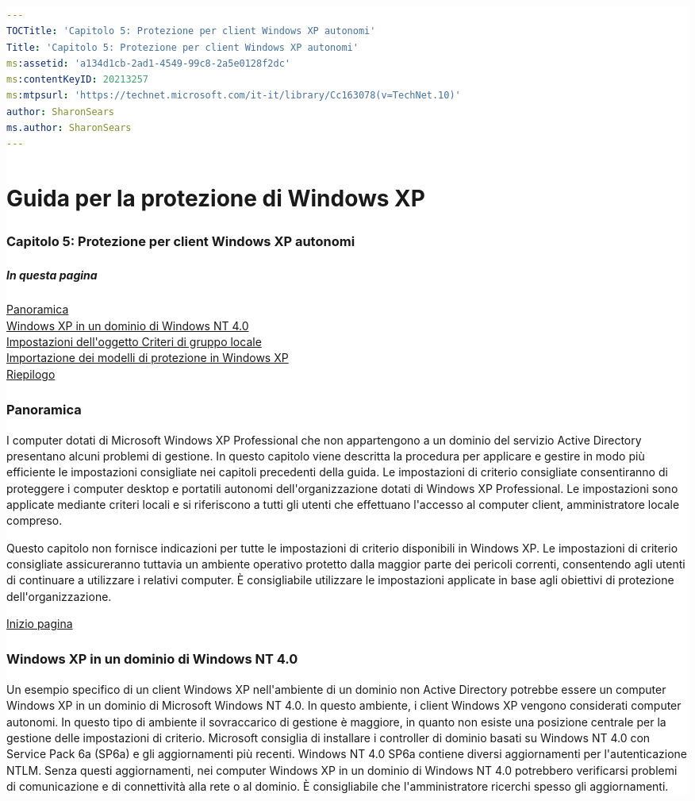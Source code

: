 ```yaml
---
TOCTitle: 'Capitolo 5: Protezione per client Windows XP autonomi'
Title: 'Capitolo 5: Protezione per client Windows XP autonomi'
ms:assetid: 'a134d1cb-2ad1-4549-99c8-2a5e0128f2dc'
ms:contentKeyID: 20213257
ms:mtpsurl: 'https://technet.microsoft.com/it-it/library/Cc163078(v=TechNet.10)'
author: SharonSears
ms.author: SharonSears
---
```


Guida per la protezione di Windows XP
=====================================

### Capitolo 5: Protezione per client Windows XP autonomi

##### In questa pagina

[](#eeaa)[Panoramica](#eeaa)  
[](#edaa)[Windows XP in un dominio di Windows NT 4.0](#edaa)  
[](#ecaa)[Impostazioni dell'oggetto Criteri di gruppo locale](#ecaa)  
[](#ebaa)[Importazione dei modelli di protezione in Windows XP](#ebaa)  
[](#eaaa)[Riepilogo](#eaaa)

### Panoramica

I computer dotati di Microsoft Windows XP Professional che non appartengono a un dominio del servizio Active Directory presentano alcuni problemi di gestione. In questo capitolo viene descritta la procedura per applicare e gestire in modo più efficiente le impostazioni consigliate nei capitoli precedenti della guida. Le impostazioni di criterio consigliate consentiranno di proteggere i computer desktop e portatili autonomi dell'organizzazione dotati di Windows XP Professional. Le impostazioni sono applicate mediante criteri locali e si riferiscono a tutti gli utenti che effettuano l'accesso al computer client, amministratore locale compreso.

Questo capitolo non fornisce indicazioni per tutte le impostazioni di criterio disponibili in Windows XP. Le impostazioni di criterio consigliate assicureranno tuttavia un ambiente operativo protetto dalla maggior parte dei pericoli correnti, consentendo agli utenti di continuare a utilizzare i relativi computer. È consigliabile utilizzare le impostazioni applicate in base agli obiettivi di protezione dell'organizzazione.

[](#mainsection)[Inizio pagina](#mainsection)

### Windows XP in un dominio di Windows NT 4.0

Un esempio specifico di un client Windows XP nell'ambiente di un dominio non Active Directory potrebbe essere un computer Windows XP in un dominio di Microsoft Windows NT 4.0. In questo ambiente, i client Windows XP vengono considerati computer autonomi. In questo tipo di ambiente il sovraccarico di gestione è maggiore, in quanto non esiste una posizione centrale per la gestione delle impostazioni di criterio. Microsoft consiglia di installare i controller di dominio basati su Windows NT 4.0 con Service Pack 6a (SP6a) e gli aggiornamenti più recenti. Windows NT 4.0 SP6a contiene diversi aggiornamenti per l'autenticazione NTLM. Senza questi aggiornamenti, nei computer Windows XP in un dominio di Windows NT 4.0 potrebbero verificarsi problemi di comunicazione e di connettività alla rete o al dominio. È consigliabile che l'amministratore ricerchi spesso gli aggiornamenti.
